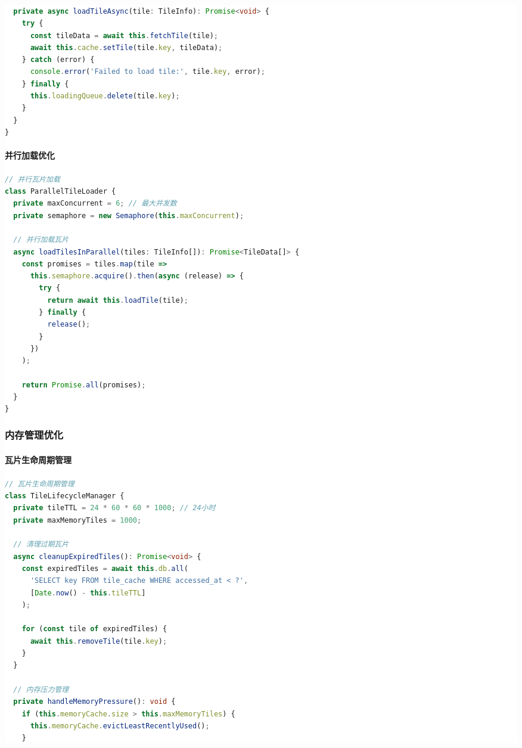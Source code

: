 ```typescript
  private async loadTileAsync(tile: TileInfo): Promise<void> {
    try {
      const tileData = await this.fetchTile(tile);
      await this.cache.setTile(tile.key, tileData);
    } catch (error) {
      console.error('Failed to load tile:', tile.key, error);
    } finally {
      this.loadingQueue.delete(tile.key);
    }
  }
}
```

#### 并行加载优化
```typescript
// 并行瓦片加载
class ParallelTileLoader {
  private maxConcurrent = 6; // 最大并发数
  private semaphore = new Semaphore(this.maxConcurrent);
  
  // 并行加载瓦片
  async loadTilesInParallel(tiles: TileInfo[]): Promise<TileData[]> {
    const promises = tiles.map(tile => 
      this.semaphore.acquire().then(async (release) => {
        try {
          return await this.loadTile(tile);
        } finally {
          release();
        }
      })
    );
    
    return Promise.all(promises);
  }
}
```

### 内存管理优化

#### 瓦片生命周期管理
```typescript
// 瓦片生命周期管理
class TileLifecycleManager {
  private tileTTL = 24 * 60 * 60 * 1000; // 24小时
  private maxMemoryTiles = 1000;
  
  // 清理过期瓦片
  async cleanupExpiredTiles(): Promise<void> {
    const expiredTiles = await this.db.all(
      'SELECT key FROM tile_cache WHERE accessed_at < ?',
      [Date.now() - this.tileTTL]
    );
    
    for (const tile of expiredTiles) {
      await this.removeTile(tile.key);
    }
  }
  
  // 内存压力管理
  private handleMemoryPressure(): void {
    if (this.memoryCache.size > this.maxMemoryTiles) {
      this.memoryCache.evictLeastRecentlyUsed();
    }
```